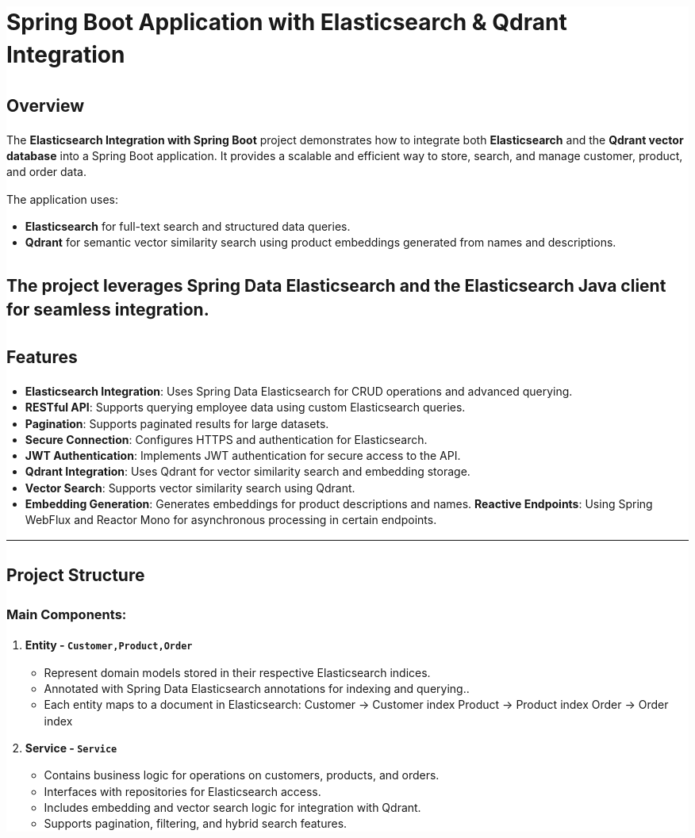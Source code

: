 # Spring Boot Application with Elasticsearch & Qdrant Integration

## Overview

The **Elasticsearch Integration with Spring Boot** project demonstrates how to integrate both **Elasticsearch** and the **Qdrant vector database** into a Spring Boot application. It provides a scalable and efficient way to store, search, and manage customer, product, and order data.

The application uses:
- **Elasticsearch** for full-text search and structured data queries.
- **Qdrant** for semantic vector similarity search using product embeddings generated from names and descriptions.

The project leverages **Spring Data Elasticsearch** and the **Elasticsearch Java client** for seamless integration.
---

## Features

- **Elasticsearch Integration**: Uses Spring Data Elasticsearch for CRUD operations and advanced querying.
- **RESTful API**: Supports querying employee data using custom Elasticsearch queries.
- **Pagination**: Supports paginated results for large datasets.
- **Secure Connection**: Configures HTTPS and authentication for Elasticsearch.
- **JWT Authentication**: Implements JWT authentication for secure access to the API.
- **Qdrant Integration**: Uses Qdrant for vector similarity search and embedding storage.
- **Vector Search**: Supports vector similarity search using Qdrant.
- **Embedding Generation**: Generates embeddings for product descriptions and names.
  **Reactive Endpoints**: Using Spring WebFlux and Reactor Mono for asynchronous processing in certain endpoints.

---

## Project Structure

### Main Components:

1. **Entity - `Customer,Product,Order`**
    - Represent domain models stored in their respective Elasticsearch indices.
    - Annotated with Spring Data Elasticsearch annotations for indexing and querying..
    - Each entity maps to a document in Elasticsearch:
Customer → Customer index
Product → Product index
Order → Order index
   
2. **Service - `Service `**
    - Contains business logic for operations on customers, products, and orders.
    - Interfaces with repositories for Elasticsearch access.
    - Includes embedding and vector search logic for integration with Qdrant.
    - Supports pagination, filtering, and hybrid search features.
